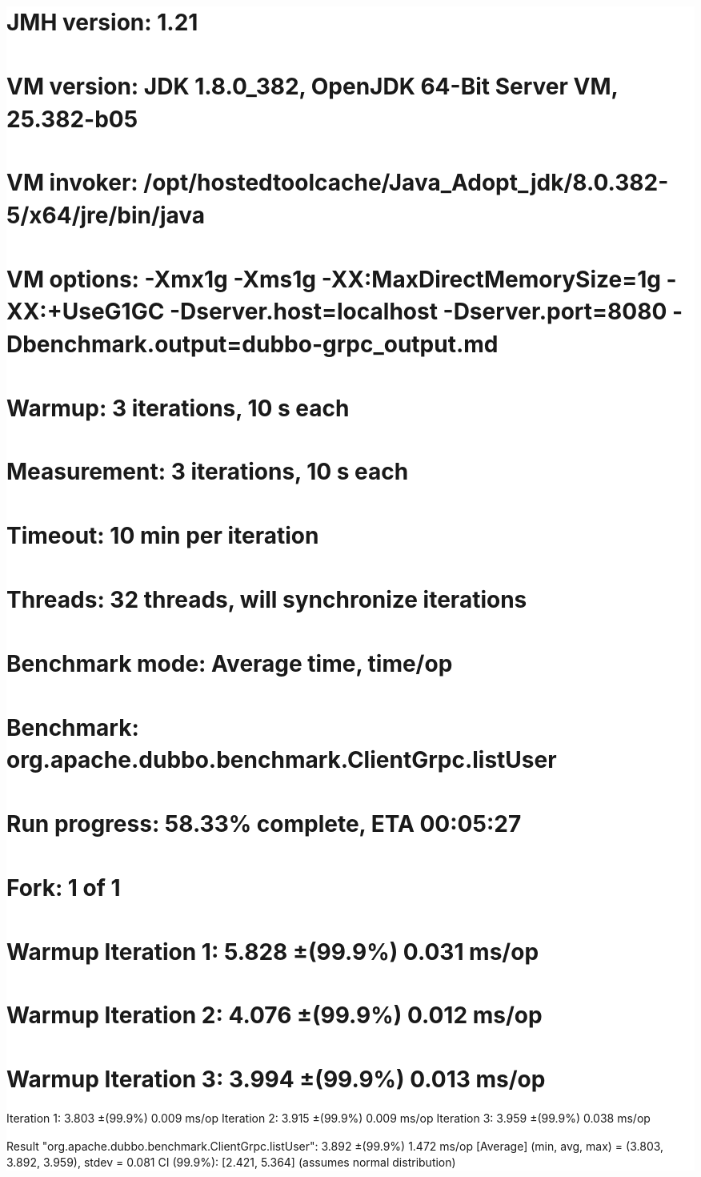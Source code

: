 
# JMH version: 1.21
# VM version: JDK 1.8.0_382, OpenJDK 64-Bit Server VM, 25.382-b05
# VM invoker: /opt/hostedtoolcache/Java_Adopt_jdk/8.0.382-5/x64/jre/bin/java
# VM options: -Xmx1g -Xms1g -XX:MaxDirectMemorySize=1g -XX:+UseG1GC -Dserver.host=localhost -Dserver.port=8080 -Dbenchmark.output=dubbo-grpc_output.md
# Warmup: 3 iterations, 10 s each
# Measurement: 3 iterations, 10 s each
# Timeout: 10 min per iteration
# Threads: 32 threads, will synchronize iterations
# Benchmark mode: Average time, time/op
# Benchmark: org.apache.dubbo.benchmark.ClientGrpc.listUser

# Run progress: 58.33% complete, ETA 00:05:27
# Fork: 1 of 1
# Warmup Iteration   1: 5.828 ±(99.9%) 0.031 ms/op
# Warmup Iteration   2: 4.076 ±(99.9%) 0.012 ms/op
# Warmup Iteration   3: 3.994 ±(99.9%) 0.013 ms/op
Iteration   1: 3.803 ±(99.9%) 0.009 ms/op
Iteration   2: 3.915 ±(99.9%) 0.009 ms/op
Iteration   3: 3.959 ±(99.9%) 0.038 ms/op


Result "org.apache.dubbo.benchmark.ClientGrpc.listUser":
  3.892 ±(99.9%) 1.472 ms/op [Average]
  (min, avg, max) = (3.803, 3.892, 3.959), stdev = 0.081
  CI (99.9%): [2.421, 5.364] (assumes normal distribution)
